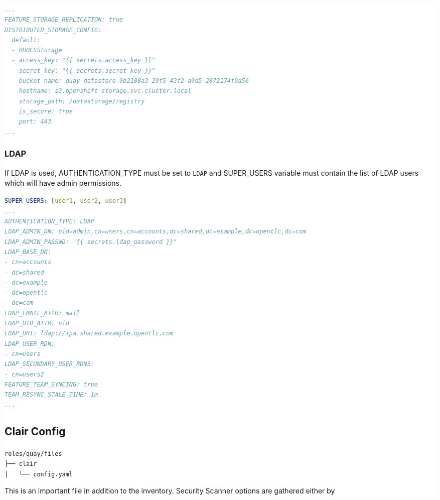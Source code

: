 ```yaml
...
FEATURE_STORAGE_REPLICATION: true
DISTRIBUTED_STORAGE_CONFIG:
  default:
  - RHOCSStorage
  - access_key: "{{ secrets.access_key }}"
    secret_key: "{{ secrets.secret_key }}"
    bucket_name: quay-datastore-9b2108a3-29f5-43f2-a9d5-2872174f9a56
    hostname: s3.openshift-storage.svc.cluster.local
    storage_path: /datastorage/registry
    is_secure: true
    port: 443
...
```

### LDAP
If LDAP is used, AUTHENTICATION_TYPE must be set to `LDAP` and SUPER_USERS variable must contain the list of LDAP users which will have admin permissions.

```yaml
SUPER_USERS: [user1, user2, user3]
...
AUTHENTICATION_TYPE: LDAP
LDAP_ADMIN_DN: uid=admin,cn=users,cn=accounts,dc=shared,dc=example,dc=opentlc,dc=com 
LDAP_ADMIN_PASSWD: "{{ secrets.ldap_password }}"
LDAP_BASE_DN:
- cn=accounts
- dc=shared
- dc=example
- dc=opentlc
- dc=com
LDAP_EMAIL_ATTR: mail
LDAP_UID_ATTR: uid
LDAP_URI: ldap://ipa.shared.example.opentlc.com
LDAP_USER_RDN:
- cn=users
LDAP_SECONDARY_USER_RDNS:
- cn=users2
FEATURE_TEAM_SYNCING: true
TEAM_RESYNC_STALE_TIME: 1m
...
```

## Clair Config

```bash
roles/quay/files
├── clair
│   └── config.yaml
```

This is an important file in addition to the inventory.
Security Scanner options are gathered either by
